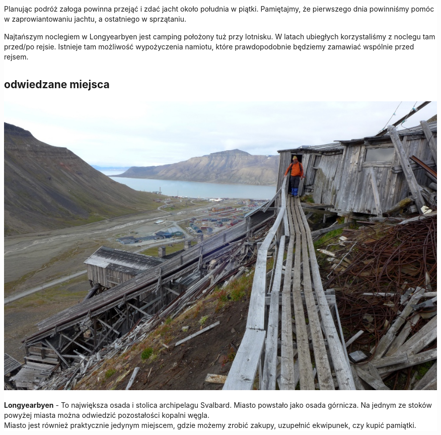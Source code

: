 
Planując podróż załoga powinna przejąć i zdać jacht około południa w piątki. Pamiętajmy, że pierwszego dnia powinniśmy 
pomóc w zaprowiantowaniu jachtu, a ostatniego w sprzątaniu.  

Najtańszym noclegiem w Longyearbyen jest camping położony tuż przy lotnisku. W latach ubiegłych korzystaliśmy z noclegu 
tam przed/po rejsie. Istnieje tam możliwość wypożyczenia namiotu, które prawdopodobnie będziemy zamawiać wspólnie przed rejsem.


odwiedzane miejsca
------------------

![longyearbyen mine number 2](/img/2015/michal_svalbard/longyearbyen_mine_2.jpg) 

**Longyearbyen** - To największa osada i stolica archipelagu Svalbard. Miasto powstało jako osada górnicza. Na jednym 
ze stoków powyżej miasta można odwiedzić pozostałości kopalni węgla.  
Miasto jest również praktycznie jedynym miejscem, gdzie możemy zrobić zakupy, uzupełnić ekwipunek, czy kupić pamiątki.
